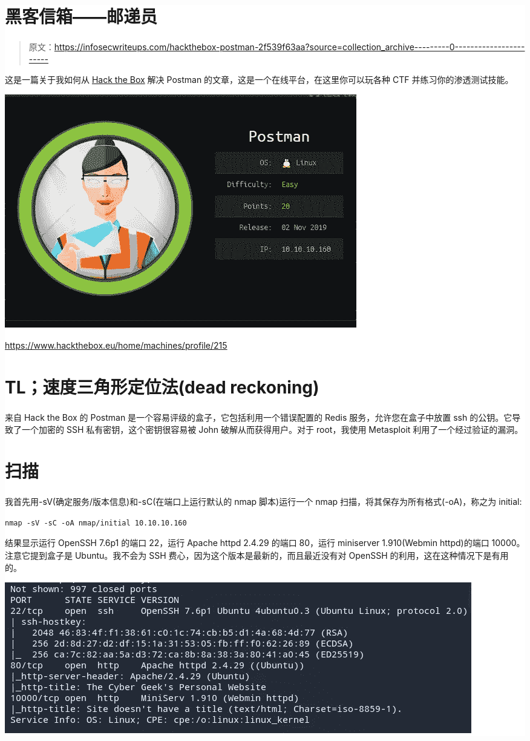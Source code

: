 # 黑客信箱——邮递员

> 原文：<https://infosecwriteups.com/hackthebox-postman-2f539f63aa?source=collection_archive---------0----------------------->

这是一篇关于我如何从 [Hack the Box](http://hackthebox.eu) 解决 Postman 的文章，这是一个在线平台，在这里你可以玩各种 CTF 并练习你的渗透测试技能。

![](img/93f321dca59ebe842870dadb9128c336.png)

https://www.hackthebox.eu/home/machines/profile/215

# TL；速度三角形定位法(dead reckoning)

来自 Hack the Box 的 Postman 是一个容易评级的盒子，它包括利用一个错误配置的 Redis 服务，允许您在盒子中放置 ssh 的公钥。它导致了一个加密的 SSH 私有密钥，这个密钥很容易被 John 破解从而获得用户。对于 root，我使用 Metasploit 利用了一个经过验证的漏洞。

# 扫描

我首先用-sV(确定服务/版本信息)和-sC(在端口上运行默认的 nmap 脚本)运行一个 nmap 扫描，将其保存为所有格式(-oA)，称之为 initial:

```
nmap -sV -sC -oA nmap/initial 10.10.10.160
```

结果显示运行 OpenSSH 7.6p1 的端口 22，运行 Apache httpd 2.4.29 的端口 80，运行 miniserver 1.910(Webmin httpd)的端口 10000。注意它提到盒子是 Ubuntu。我不会为 SSH 费心，因为这个版本是最新的，而且最近没有对 OpenSSH 的利用，这在这种情况下是有用的。

![](img/a64c61aaac82fe74734bfae517553a19.png)
